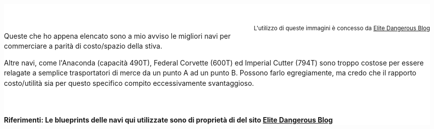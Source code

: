 <div class="box alt">
    <div class="row 50% uniform">
        <div class="6u"><span class="image fit"><img src="{{ "/images/posts/guida-economia/t7.png" | prepend:site.baseurl }}" alt="" /></span></div>
        <div class="6u$"><span class="image fit"><img src="{{ "/images/posts/guida-economia/t9.png" | prepend:site.baseurl }}" alt="" /></span></div>
    </div>
    <sup style="float:right;">L'utilizzo di queste immagini è concesso da <a href="http://www.elite-dangerous-blog.co.uk/post/Elite-Dangerous-Ship-Blueprints-January-2019" target="_blank" rel="nofollow">Elite Dangerous Blog</a></sup>
</div>

Queste che ho appena elencato sono a mio avviso le migliori navi per commerciare a parità di costo/spazio della stiva. 

Altre navi, come l'Anaconda (capacità 490T), Federal Corvette (600T) ed Imperial Cutter (794T) sono troppo costose per essere relagate a semplice trasportatori di merce da un punto A ad un punto B. Possono farlo egregiamente, ma credo che il rapporto costo/utilità sia per questo specifico compito eccessivamente svantaggioso.

<span class="image fit"><img src="/images/Elite-Division-png.png" alt=""></span>

#### Riferimenti: Le blueprints delle navi qui utilizzate sono di proprietà di del sito [Elite Dangerous Blog](http://www.elite-dangerous-blog.co.uk/post/Elite-Dangerous-Ship-Blueprints-January-2019)
